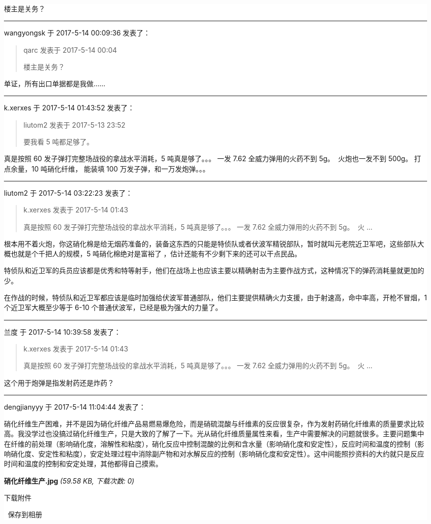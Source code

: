 楼主是关务？

---

wangyongsk 于 2017-5-14 00:09:36 发表了：

> qarc 发表于 2017-5-14 00:04
>
> 楼主是关务？

单证，所有出口单据都是我做……

---

k.xerxes 于 2017-5-14 01:43:52 发表了：

> liutom2 发表于 2017-5-13 23:52
>
> 要我看 5 吨都足够了。

真是按照 60 发子弹打完整场战役的拿战水平消耗，5 吨真是够了。。。 一发 7.62 全威力弹用的火药不到 5g。&nbsp;&nbsp;火炮也一发不到 500g。 打点余量，10 吨硝化纤维， 能装填 100 万发子弹，和一万发炮弹。。。

---

liutom2 于 2017-5-14 03:22:23 发表了：

> k.xerxes 发表于 2017-5-14 01:43
>
> 真是按照 60 发子弹打完整场战役的拿战水平消耗，5 吨真是够了。。。 一发 7.62 全威力弹用的火药不到 5g。&nbsp;&nbsp;火 ...

根本用不着火炮，你这硝化棉是给无烟药准备的，装备这东西的只能是特侦队或者伏波军精锐部队，暂时就叫元老院近卫军吧，这些部队大概也就是个千把人的规模，5 吨硝化棉绝对是富裕了 ，估计还能有不少剩下来的还可以干点民品。

特侦队和近卫军的兵员应该都是优秀和特等射手，他们在战场上也应该主要以精确射击为主要作战方式，这种情况下的弹药消耗量就更加的少。

在作战的时候，特侦队和近卫军都应该是临时加强给伏波军普通部队，他们主要提供精确火力支援，由于射速高，命中率高，开枪不冒烟，1 个近卫军大概至少等于 6-10 个普通伏波军，已经是极为强大的力量了。

---

兰度 于 2017-5-14 10:39:58 发表了：

> k.xerxes 发表于 2017-5-14 01:43
>
> 真是按照 60 发子弹打完整场战役的拿战水平消耗，5 吨真是够了。。。 一发 7.62 全威力弹用的火药不到 5g。&nbsp;&nbsp;火 ...

这个用于炮弹是指发射药还是炸药？

---

dengjianyyy 于 2017-5-14 11:04:44 发表了：

硝化纤维生产困难，并不是因为硝化纤维产品易燃易爆危险，而是硝硫混酸与纤维素的反应很复杂，作为发射药硝化纤维素的质量要求比较高。我没学过也没搞过硝化纤维生产，只是大致的了解了一下。光从硝化纤维质量属性来看，生产中需要解决的问题就很多。主要问题集中在纤维的前处理（影响硝化度，溶解性和粘度），硝化反应中控制混酸的比例和含水量（影响硝化度和安定性），反应时间和温度的控制（影响硝化度、安定性和粘度），安定处理过程中消除副产物和对水解反应的控制（影响硝化度和安定性）。这中间能照抄资料的大约就只是反应时间和温度的控制和安定处理，其他都得自己摸索。

**硝化纤维生产.jpg** _(59.58 KB, 下载次数: 0)_

下载附件

&nbsp;
保存到相册
